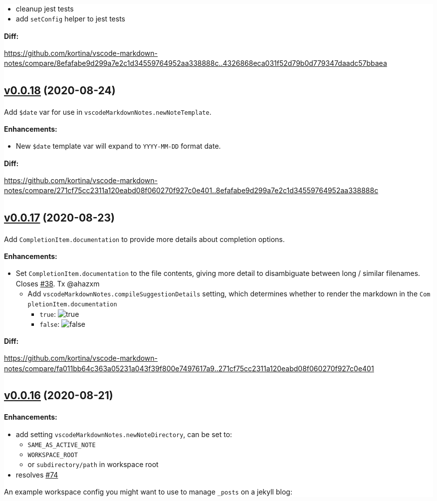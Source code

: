 - cleanup jest tests
- add `setConfig` helper to jest tests

**Diff:**

https://github.com/kortina/vscode-markdown-notes/compare/8efafabe9d299a7e2c1d34559764952aa338888c..4326868eca031f52d79b0d779347daadc57bbaea

## [v0.0.18](https://github.com/kortina/vscode-markdown-notes/releases/edit/v0.0.18) (2020-08-24)

Add `$date` var for use in `vscodeMarkdownNotes.newNoteTemplate`.

**Enhancements:**

- New `$date` template var will expand to `YYYY-MM-DD` format date.

**Diff:**

https://github.com/kortina/vscode-markdown-notes/compare/271cf75cc2311a120eabd08f060270f927c0e401..8efafabe9d299a7e2c1d34559764952aa338888c

## [v0.0.17](https://github.com/kortina/vscode-markdown-notes/releases/edit/v0.0.17) (2020-08-23)

Add `CompletionItem.documentation` to provide more details about completion options.

**Enhancements:**

- Set `CompletionItem.documentation` to the file contents, giving more detail to disambiguate between long / similar filenames. Closes [#38](https://github.com/kortina/vscode-markdown-notes/issues/38). Tx @ahazxm
  - Add `vscodeMarkdownNotes.compileSuggestionDetails` setting, which determines whether to render the markdown in the `CompletionItem.documentation`
    - `true`: ![true](https://user-images.githubusercontent.com/24939578/90867513-13994e80-e3c8-11ea-9bb3-a98767796a2d.png)
    - `false`: ![false](https://user-images.githubusercontent.com/24939578/90867523-16943f00-e3c8-11ea-86e8-29b7bd0cc0b7.png)

**Diff:**

https://github.com/kortina/vscode-markdown-notes/compare/fa011bb64c363a05231a043f39f800e7497617a9..271cf75cc2311a120eabd08f060270f927c0e401

## [v0.0.16](https://github.com/kortina/vscode-markdown-notes/releases/edit/v0.0.16) (2020-08-21)

**Enhancements:**

- add setting `vscodeMarkdownNotes.newNoteDirectory`, can be set to:
  - `SAME_AS_ACTIVE_NOTE`
  - `WORKSPACE_ROOT`
  - or `subdirectory/path` in workspace root
- resolves [#74](https://github.com/kortina/vscode-markdown-notes/issues/74)

An example workspace config you might want to use to manage `_posts` on a jekyll blog:
